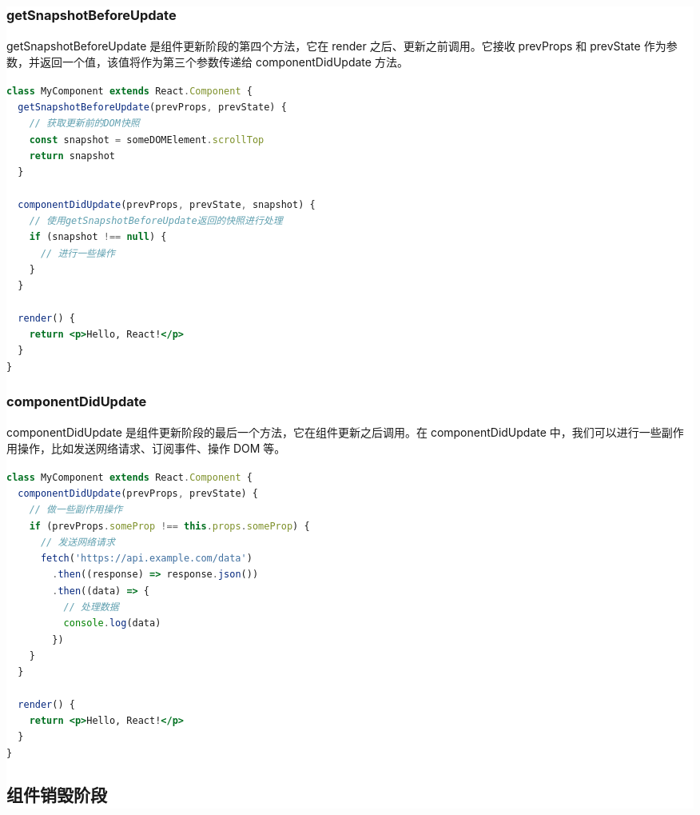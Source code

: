 ### getSnapshotBeforeUpdate

getSnapshotBeforeUpdate 是组件更新阶段的第四个方法，它在 render 之后、更新之前调用。它接收 prevProps 和 prevState 作为参数，并返回一个值，该值将作为第三个参数传递给 componentDidUpdate 方法。

```jsx
class MyComponent extends React.Component {
  getSnapshotBeforeUpdate(prevProps, prevState) {
    // 获取更新前的DOM快照
    const snapshot = someDOMElement.scrollTop
    return snapshot
  }

  componentDidUpdate(prevProps, prevState, snapshot) {
    // 使用getSnapshotBeforeUpdate返回的快照进行处理
    if (snapshot !== null) {
      // 进行一些操作
    }
  }

  render() {
    return <p>Hello, React!</p>
  }
}
```

### componentDidUpdate

componentDidUpdate 是组件更新阶段的最后一个方法，它在组件更新之后调用。在 componentDidUpdate 中，我们可以进行一些副作用操作，比如发送网络请求、订阅事件、操作 DOM 等。

```jsx
class MyComponent extends React.Component {
  componentDidUpdate(prevProps, prevState) {
    // 做一些副作用操作
    if (prevProps.someProp !== this.props.someProp) {
      // 发送网络请求
      fetch('https://api.example.com/data')
        .then((response) => response.json())
        .then((data) => {
          // 处理数据
          console.log(data)
        })
    }
  }

  render() {
    return <p>Hello, React!</p>
  }
}
```

## 组件销毁阶段
